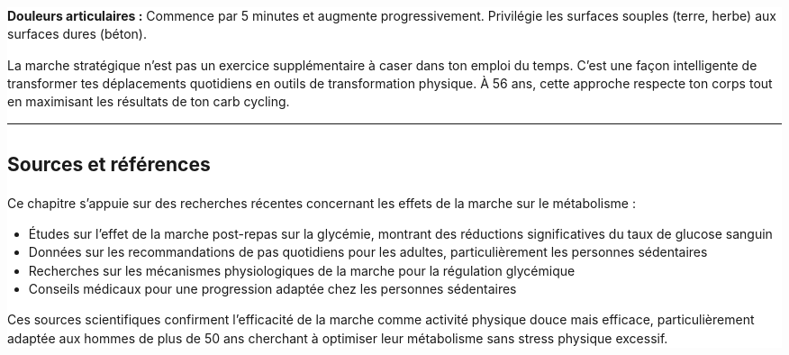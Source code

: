 **Douleurs articulaires :** Commence par 5 minutes et augmente progressivement. Privilégie les surfaces souples (terre, herbe) aux surfaces dures (béton).

La marche stratégique n’est pas un exercice supplémentaire à caser dans ton emploi du temps. C’est une façon intelligente de transformer tes déplacements quotidiens en outils de transformation physique. À 56 ans, cette approche respecte ton corps tout en maximisant les résultats de ton carb cycling.

-----

## Sources et références

Ce chapitre s’appuie sur des recherches récentes concernant les effets de la marche sur le métabolisme :

- Études sur l’effet de la marche post-repas sur la glycémie, montrant des réductions significatives du taux de glucose sanguin
- Données sur les recommandations de pas quotidiens pour les adultes, particulièrement les personnes sédentaires
- Recherches sur les mécanismes physiologiques de la marche pour la régulation glycémique
- Conseils médicaux pour une progression adaptée chez les personnes sédentaires

Ces sources scientifiques confirment l’efficacité de la marche comme activité physique douce mais efficace, particulièrement adaptée aux hommes de plus de 50 ans cherchant à optimiser leur métabolisme sans stress physique excessif.
